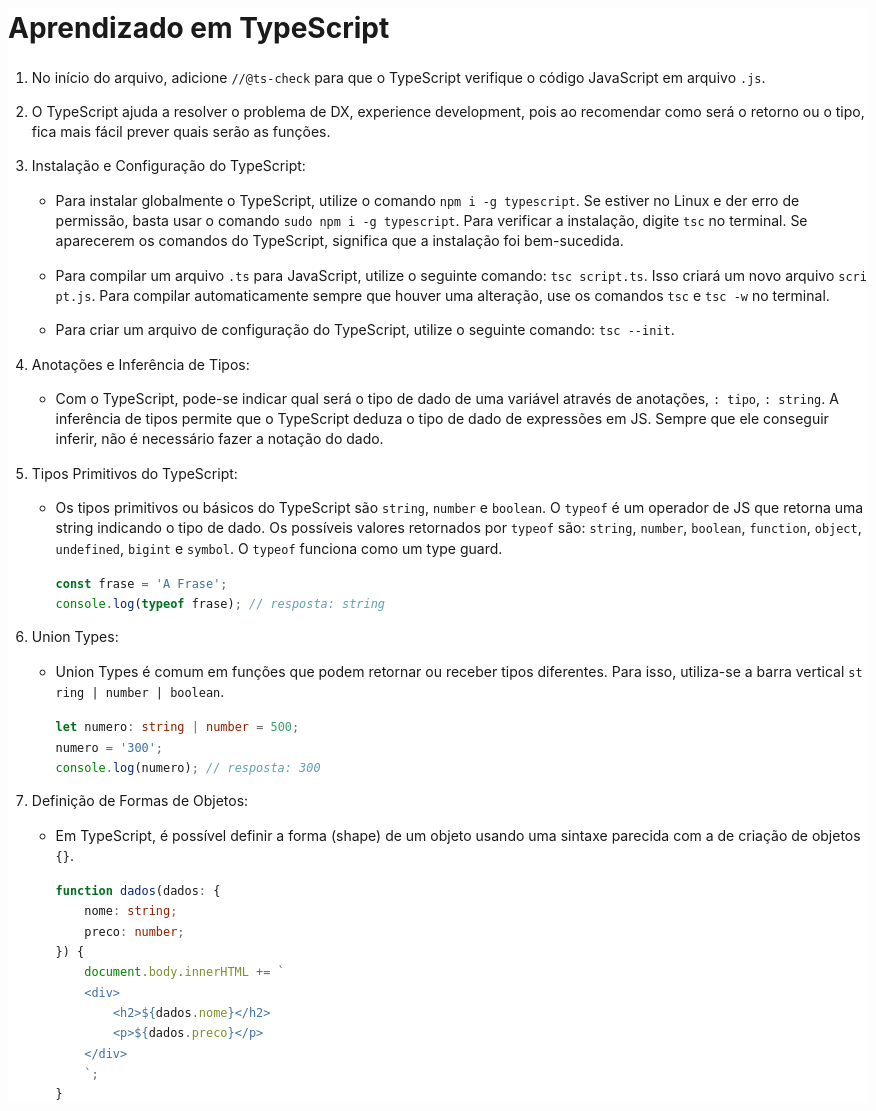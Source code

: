 # Aprendizado em TypeScript

1. No início do arquivo, adicione `//@ts-check` para que o TypeScript verifique o código JavaScript em arquivo `.js`.

2. O TypeScript ajuda a resolver o problema de DX, experience development, pois ao recomendar como será o retorno ou o tipo, fica mais fácil prever quais serão as funções.

3. Instalação e Configuração do TypeScript:

   - Para instalar globalmente o TypeScript, utilize o comando `npm i -g typescript`. Se estiver no Linux e der erro de permissão, basta usar o comando `sudo npm i -g typescript`. Para verificar a instalação, digite `tsc` no terminal. Se aparecerem os comandos do TypeScript, significa que a instalação foi bem-sucedida.

   - Para compilar um arquivo `.ts` para JavaScript, utilize o seguinte comando: `tsc script.ts`. Isso criará um novo arquivo `script.js`. Para compilar automaticamente sempre que houver uma alteração, use os comandos `tsc` e `tsc -w` no terminal.

   - Para criar um arquivo de configuração do TypeScript, utilize o seguinte comando: `tsc --init`.

4. Anotações e Inferência de Tipos:

   - Com o TypeScript, pode-se indicar qual será o tipo de dado de uma variável através de anotações, `: tipo`, `: string`. A inferência de tipos permite que o TypeScript deduza o tipo de dado de expressões em JS. Sempre que ele conseguir inferir, não é necessário fazer a notação do dado.

5. Tipos Primitivos do TypeScript:

   - Os tipos primitivos ou básicos do TypeScript são `string`, `number` e `boolean`. O `typeof` é um operador de JS que retorna uma string indicando o tipo de dado. Os possíveis valores retornados por `typeof` são: `string`, `number`, `boolean`, `function`, `object`, `undefined`, `bigint` e `symbol`. O `typeof` funciona como um type guard.

     ```typescript
     const frase = 'A Frase';
     console.log(typeof frase); // resposta: string
     ```

6. Union Types:

   - Union Types é comum em funções que podem retornar ou receber tipos diferentes. Para isso, utiliza-se a barra vertical `string | number | boolean`.

     ```typescript
     let numero: string | number = 500;
     numero = '300';
     console.log(numero); // resposta: 300
     ```

7. Definição de Formas de Objetos:

   - Em TypeScript, é possível definir a forma (shape) de um objeto usando uma sintaxe parecida com a de criação de objetos `{}`.

     ```typescript
     function dados(dados: {
         nome: string;
         preco: number;
     }) {
         document.body.innerHTML += `
         <div>
             <h2>${dados.nome}</h2>
             <p>${dados.preco}</p>
         </div>
         `;
     }
